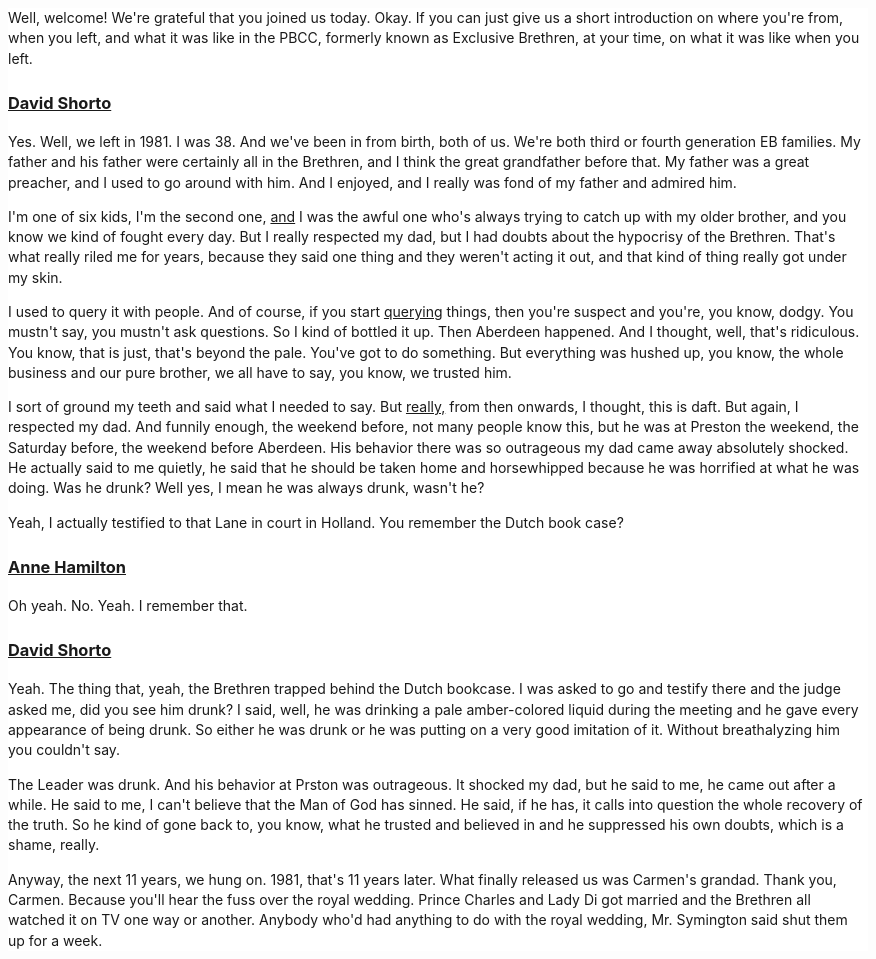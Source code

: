 Well, welcome\! We're grateful that you joined us today. Okay. If you can just give us a short introduction on where you're from, when you left, and what it was like in the PBCC, formerly known as Exclusive Brethren, at your time, on what it was like when you left.

### [**David Shorto**](https://www.youtube.com/watch?v=VdckoFPdyBA&t=66s)

Yes. Well, we left in 1981\. I was 38\. And we've been in from birth, both of us. We're both third or fourth generation EB families. My father and his father were certainly all in the Brethren, and I think the great grandfather before that. My father was a great preacher, and I used to go around with him. And I enjoyed, and I really was fond of my father and admired him.

I'm one of six kids, I'm the second one, [and](https://www.youtube.com/watch?v=VdckoFPdyBA&t=96s) I was the awful one who's always trying to catch up with my older brother, and you know we kind of fought every day. But I really respected my dad, but I had doubts about the hypocrisy of the Brethren. That's what really riled me for years, because they said one thing and they weren't acting it out, and that kind of thing really got under my skin.

I used to query it with people. And of course, if you start [querying](https://www.youtube.com/watch?v=VdckoFPdyBA&t=126s) things, then you're suspect and you're, you know, dodgy. You mustn't say, you mustn't ask questions. So I kind of bottled it up. Then Aberdeen happened. And I thought, well, that's ridiculous. You know, that is just, that's beyond the pale. You've got to do something. But everything was hushed up, you know, the whole business and our pure brother, we all have to say, you know, we trusted him.

I sort of ground my teeth and said what I needed to say. But [really,](https://www.youtube.com/watch?v=VdckoFPdyBA&t=156s) from then onwards, I thought, this is daft. But again, I respected my dad. And funnily enough, the weekend before, not many people know this, but he was at Preston the weekend, the Saturday before, the weekend before Aberdeen. His behavior there was so outrageous my dad came away absolutely shocked. He actually said to me quietly, he said that he should be taken home and horsewhipped because he was horrified at what he was doing. Was he drunk? Well yes, I mean he was always drunk, wasn't he?

Yeah, I actually testified to that Lane in court in Holland. You remember the Dutch book case?

### [**Anne Hamilton**](https://www.youtube.com/watch?v=VdckoFPdyBA&t=202s)

Oh yeah. No. Yeah. I remember that.

### [**David Shorto**](https://www.youtube.com/watch?v=VdckoFPdyBA&t=205s)

Yeah. The thing that, yeah, the Brethren trapped behind the Dutch bookcase. I was asked to go and testify there and the judge asked me, did you see him drunk? I said, well, he was drinking a pale amber-colored liquid during the meeting and he gave every appearance of being drunk. So either he was drunk or he was putting on a very good imitation of it. Without breathalyzing him you couldn't say. 

The Leader was drunk. And his behavior at Prston was outrageous. It shocked my dad, but he said to me, he came out after a while. He said to me, I can't believe that the Man of God has sinned. He said, if he has, it calls into question the whole recovery of the truth. So he kind of gone back to, you know, what he trusted and believed in and he suppressed his own doubts, which is a shame, really.

Anyway, the next 11 years, we hung on. 1981, that's 11 years later. What finally released us was Carmen's grandad. Thank you, Carmen. Because you'll hear the fuss over the royal wedding. Prince Charles and Lady Di got married and the Brethren all watched it on TV one way or another. Anybody who'd had anything to do with the royal wedding, Mr. Symington said shut them up for a week.
